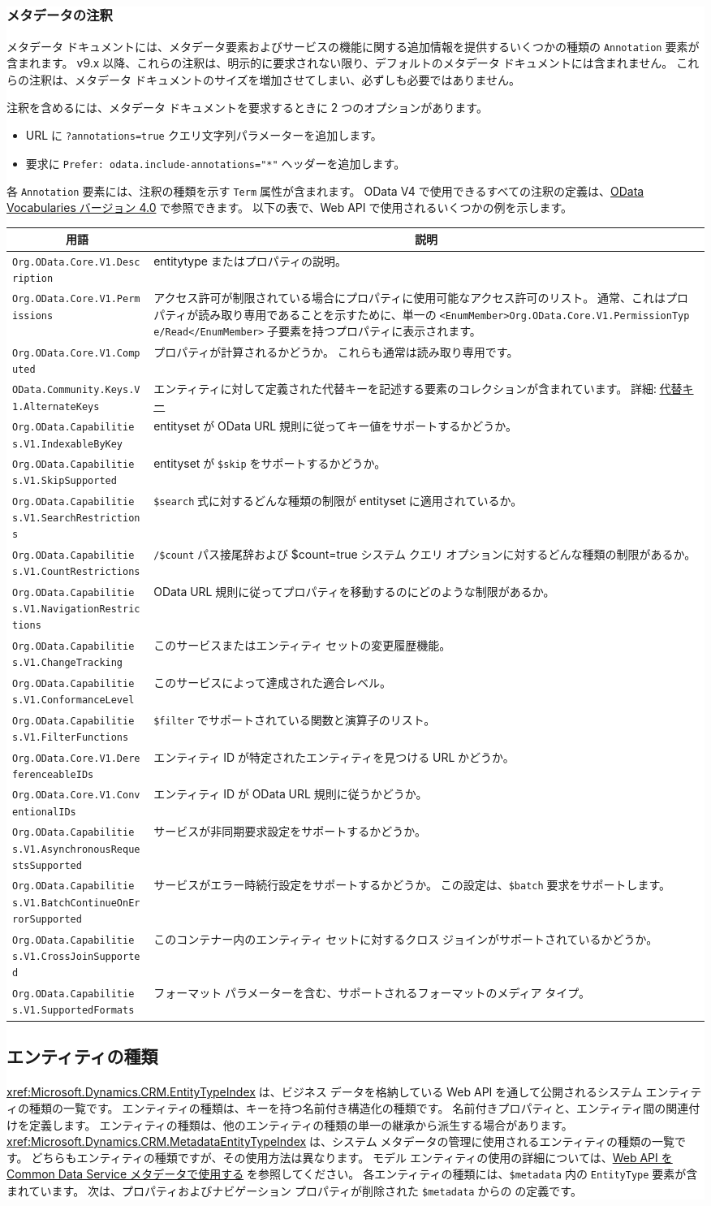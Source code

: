 ### <a name="metadata-annotations"></a>メタデータの注釈

メタデータ ドキュメントには、メタデータ要素およびサービスの機能に関する追加情報を提供するいくつかの種類の `Annotation` 要素が含まれます。  v9.x 以降、これらの注釈は、明示的に要求されない限り、デフォルトのメタデータ ドキュメントには含まれません。 これらの注釈は、メタデータ ドキュメントのサイズを増加させてしまい、必ずしも必要ではありません。  
  
 注釈を含めるには、メタデータ ドキュメントを要求するときに 2 つのオプションがあります。  
  
-   URL に `?annotations=true` クエリ文字列パラメーターを追加します。  
  
-   要求に `Prefer: odata.include-annotations="*"` ヘッダーを追加します。  
  
各 `Annotation` 要素には、注釈の種類を示す `Term` 属性が含まれます。 OData V4 で使用できるすべての注釈の定義は、[OData Vocabularies バージョン 4.0](http://docs.oasis-open.org/odata/odata-vocabularies/v4.0/csprd01/odata-vocabularies-v4.0-csprd01.html) で参照できます。 以下の表で、Web API で使用されるいくつかの例を示します。  
  
|用語|説明|  
|----------|-----------------|  
|`Org.OData.Core.V1.Description`|entitytype またはプロパティの説明。|  
|`Org.OData.Core.V1.Permissions`|アクセス許可が制限されている場合にプロパティに使用可能なアクセス許可のリスト。  通常、これはプロパティが読み取り専用であることを示すために、単一の `<EnumMember>Org.OData.Core.V1.PermissionType/Read</EnumMember>` 子要素を持つプロパティに表示されます。|  
|`Org.OData.Core.V1.Computed`|プロパティが計算されるかどうか。 これらも通常は読み取り専用です。|  
|`OData.Community.Keys.V1.AlternateKeys`|エンティティに対して定義された代替キーを記述する要素のコレクションが含まれています。 詳細: [代替キー](#bkmk_alternateKeys)|  
|`Org.OData.Capabilities.V1.IndexableByKey`|entityset が OData URL 規則に従ってキー値をサポートするかどうか。|  
|`Org.OData.Capabilities.V1.SkipSupported`|entityset が `$skip` をサポートするかどうか。|  
|`Org.OData.Capabilities.V1.SearchRestrictions`|`$search` 式に対するどんな種類の制限が entityset に適用されているか。|  
|`Org.OData.Capabilities.V1.CountRestrictions`|`/$count` パス接尾辞および $count=true システム クエリ オプションに対するどんな種類の制限があるか。|  
|`Org.OData.Capabilities.V1.NavigationRestrictions`|OData URL 規則に従ってプロパティを移動するのにどのような制限があるか。|  
|`Org.OData.Capabilities.V1.ChangeTracking`|このサービスまたはエンティティ セットの変更履歴機能。|  
|`Org.OData.Capabilities.V1.ConformanceLevel`|このサービスによって達成された適合レベル。|  
|`Org.OData.Capabilities.V1.FilterFunctions`|`$filter` でサポートされている関数と演算子のリスト。|  
|`Org.OData.Core.V1.DereferenceableIDs`|エンティティ ID が特定されたエンティティを見つける URL かどうか。|  
|`Org.OData.Core.V1.ConventionalIDs`|エンティティ ID が OData URL 規則に従うかどうか。|  
|`Org.OData.Capabilities.V1.AsynchronousRequestsSupported`|サービスが非同期要求設定をサポートするかどうか。|  
|`Org.OData.Capabilities.V1.BatchContinueOnErrorSupported`|サービスがエラー時続行設定をサポートするかどうか。  この設定は、`$batch` 要求をサポートします。|  
|`Org.OData.Capabilities.V1.CrossJoinSupported`|このコンテナー内のエンティティ セットに対するクロス ジョインがサポートされているかどうか。|  
|`Org.OData.Capabilities.V1.SupportedFormats`|フォーマット パラメーターを含む、サポートされるフォーマットのメディア タイプ。|  
  
<a name="bkmk_entityTypes"></a>

## <a name="entity-types"></a>エンティティの種類

<xref:Microsoft.Dynamics.CRM.EntityTypeIndex> は、ビジネス データを格納している Web API を通して公開されるシステム エンティティの種類の一覧です。 エンティティの種類は、キーを持つ名前付き構造化の種類です。 名前付きプロパティと、エンティティ間の関連付けを定義します。 エンティティの種類は、他のエンティティの種類の単一の継承から派生する場合があります。 <xref:Microsoft.Dynamics.CRM.MetadataEntityTypeIndex> は、システム メタデータの管理に使用されるエンティティの種類の一覧です。 どちらもエンティティの種類ですが、その使用方法は異なります。 モデル エンティティの使用の詳細については、[Web API を Common Data Service メタデータで使用する](use-web-api-metadata.md) を参照してください。 各エンティティの種類には、`$metadata` 内の `EntityType` 要素が含まれています。 次は、プロパティおよびナビゲーション プロパティが削除された `$metadata` からの <xref href="Microsoft.Dynamics.CRM.account?text=account EntityType" /> の定義です。  
  